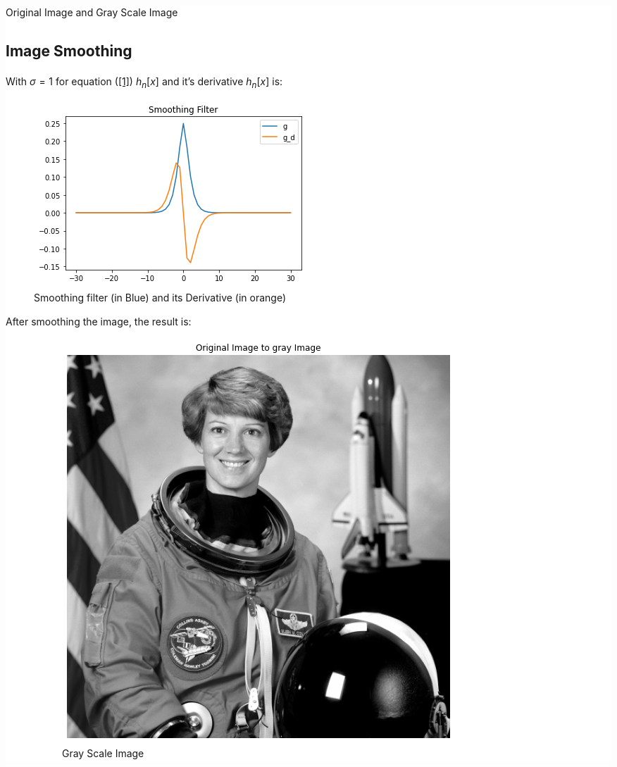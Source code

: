 <figcaption>Original Image and Gray Scale Image</figcaption>
</figure>

## Image Smoothing

With *σ* = 1 for equation
(<a href="#1" data-reference-type="ref" data-reference="1">[1]</a>)
*h*<sub>*n*</sub>\[*x*\] and it’s derivative *h*<sub>*n*</sub>\[*x*\]
is:

<figure id="fig:smoothing_filter_and_derivative">
<img src="Images/1.png" />
<figcaption>Smoothing filter (in Blue) and its Derivative (in
orange)</figcaption>
</figure>

After smoothing the image, the result is:

<figure id="fig:Smoothed image">
<figure>
<img src="Images/astronot gray.png" />
<figcaption>Gray Scale Image</figcaption>